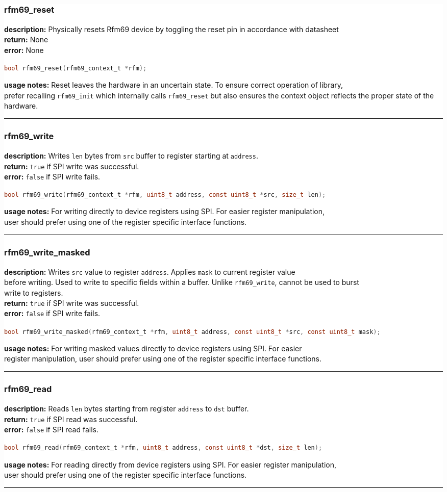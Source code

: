 ### rfm69_reset
**description:** Physically resets Rfm69 device by toggling the reset pin in accordance with datasheet  
**return:** None  
**error:** None    
```c
bool rfm69_reset(rfm69_context_t *rfm);
```
**usage notes:** Reset leaves the hardware in an uncertain state. To ensure correct operation of library,  
prefer recalling `rfm69_init` which internally calls `rfm69_reset` but also ensures the context object
reflects the proper state of the hardware.

---
### rfm69_write
**description:** Writes `len` bytes from `src` buffer to register starting at `address`.  
**return:** `true` if SPI write was successful.  
**error:**  `false` if SPI write fails.  
```c
bool rfm69_write(rfm69_context_t *rfm, uint8_t address, const uint8_t *src, size_t len);
```
**usage notes:** For writing directly to device registers using SPI. For easier register manipulation,  
user should prefer using one of the register specific interface functions.  

---
### rfm69_write_masked
**description:**  Writes `src` value to register `address`. Applies `mask` to current register value  
before writing. Used to write to specific fields within a buffer. Unlike `rfm69_write`, cannot be used to burst   
write to registers.   
**return:** `true` if SPI write was successful.  
**error:** `false` if SPI write fails.  
```c
bool rfm69_write_masked(rfm69_context_t *rfm, uint8_t address, const uint8_t *src, const uint8_t mask);
```
**usage notes:** For writing masked values directly to device registers using SPI. For easier   
register manipulation, user should prefer using one of the register specific interface functions.  

---
### rfm69_read
**description:** Reads `len` bytes starting from register `address` to `dst` buffer.  
**return:** `true` if SPI read was successful.  
**error:**  `false` if SPI read fails.  
```c
bool rfm69_read(rfm69_context_t *rfm, uint8_t address, const uint8_t *dst, size_t len);
```
**usage notes:** For reading directly from device registers using SPI. For easier register manipulation,  
user should prefer using one of the register specific interface functions.  

---
